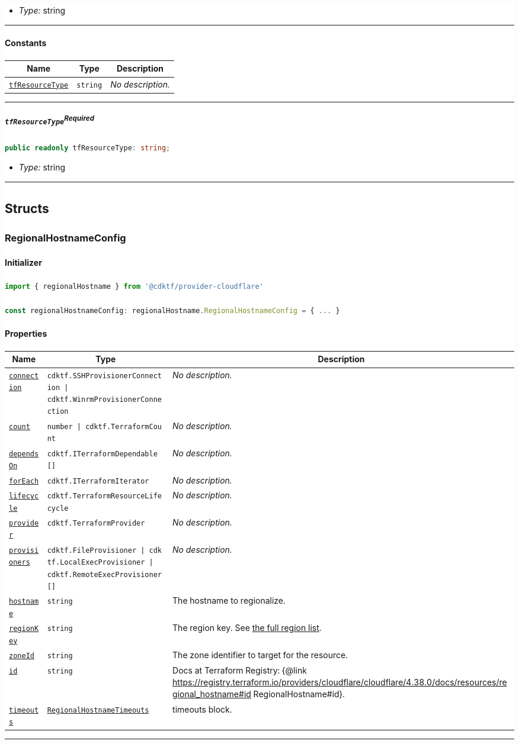 - *Type:* string

---

#### Constants <a name="Constants" id="Constants"></a>

| **Name** | **Type** | **Description** |
| --- | --- | --- |
| <code><a href="#@cdktf/provider-cloudflare.regionalHostname.RegionalHostname.property.tfResourceType">tfResourceType</a></code> | <code>string</code> | *No description.* |

---

##### `tfResourceType`<sup>Required</sup> <a name="tfResourceType" id="@cdktf/provider-cloudflare.regionalHostname.RegionalHostname.property.tfResourceType"></a>

```typescript
public readonly tfResourceType: string;
```

- *Type:* string

---

## Structs <a name="Structs" id="Structs"></a>

### RegionalHostnameConfig <a name="RegionalHostnameConfig" id="@cdktf/provider-cloudflare.regionalHostname.RegionalHostnameConfig"></a>

#### Initializer <a name="Initializer" id="@cdktf/provider-cloudflare.regionalHostname.RegionalHostnameConfig.Initializer"></a>

```typescript
import { regionalHostname } from '@cdktf/provider-cloudflare'

const regionalHostnameConfig: regionalHostname.RegionalHostnameConfig = { ... }
```

#### Properties <a name="Properties" id="Properties"></a>

| **Name** | **Type** | **Description** |
| --- | --- | --- |
| <code><a href="#@cdktf/provider-cloudflare.regionalHostname.RegionalHostnameConfig.property.connection">connection</a></code> | <code>cdktf.SSHProvisionerConnection \| cdktf.WinrmProvisionerConnection</code> | *No description.* |
| <code><a href="#@cdktf/provider-cloudflare.regionalHostname.RegionalHostnameConfig.property.count">count</a></code> | <code>number \| cdktf.TerraformCount</code> | *No description.* |
| <code><a href="#@cdktf/provider-cloudflare.regionalHostname.RegionalHostnameConfig.property.dependsOn">dependsOn</a></code> | <code>cdktf.ITerraformDependable[]</code> | *No description.* |
| <code><a href="#@cdktf/provider-cloudflare.regionalHostname.RegionalHostnameConfig.property.forEach">forEach</a></code> | <code>cdktf.ITerraformIterator</code> | *No description.* |
| <code><a href="#@cdktf/provider-cloudflare.regionalHostname.RegionalHostnameConfig.property.lifecycle">lifecycle</a></code> | <code>cdktf.TerraformResourceLifecycle</code> | *No description.* |
| <code><a href="#@cdktf/provider-cloudflare.regionalHostname.RegionalHostnameConfig.property.provider">provider</a></code> | <code>cdktf.TerraformProvider</code> | *No description.* |
| <code><a href="#@cdktf/provider-cloudflare.regionalHostname.RegionalHostnameConfig.property.provisioners">provisioners</a></code> | <code>cdktf.FileProvisioner \| cdktf.LocalExecProvisioner \| cdktf.RemoteExecProvisioner[]</code> | *No description.* |
| <code><a href="#@cdktf/provider-cloudflare.regionalHostname.RegionalHostnameConfig.property.hostname">hostname</a></code> | <code>string</code> | The hostname to regionalize. |
| <code><a href="#@cdktf/provider-cloudflare.regionalHostname.RegionalHostnameConfig.property.regionKey">regionKey</a></code> | <code>string</code> | The region key. See [the full region list](https://developers.cloudflare.com/data-localization/regional-services/get-started/). |
| <code><a href="#@cdktf/provider-cloudflare.regionalHostname.RegionalHostnameConfig.property.zoneId">zoneId</a></code> | <code>string</code> | The zone identifier to target for the resource. |
| <code><a href="#@cdktf/provider-cloudflare.regionalHostname.RegionalHostnameConfig.property.id">id</a></code> | <code>string</code> | Docs at Terraform Registry: {@link https://registry.terraform.io/providers/cloudflare/cloudflare/4.38.0/docs/resources/regional_hostname#id RegionalHostname#id}. |
| <code><a href="#@cdktf/provider-cloudflare.regionalHostname.RegionalHostnameConfig.property.timeouts">timeouts</a></code> | <code><a href="#@cdktf/provider-cloudflare.regionalHostname.RegionalHostnameTimeouts">RegionalHostnameTimeouts</a></code> | timeouts block. |

---